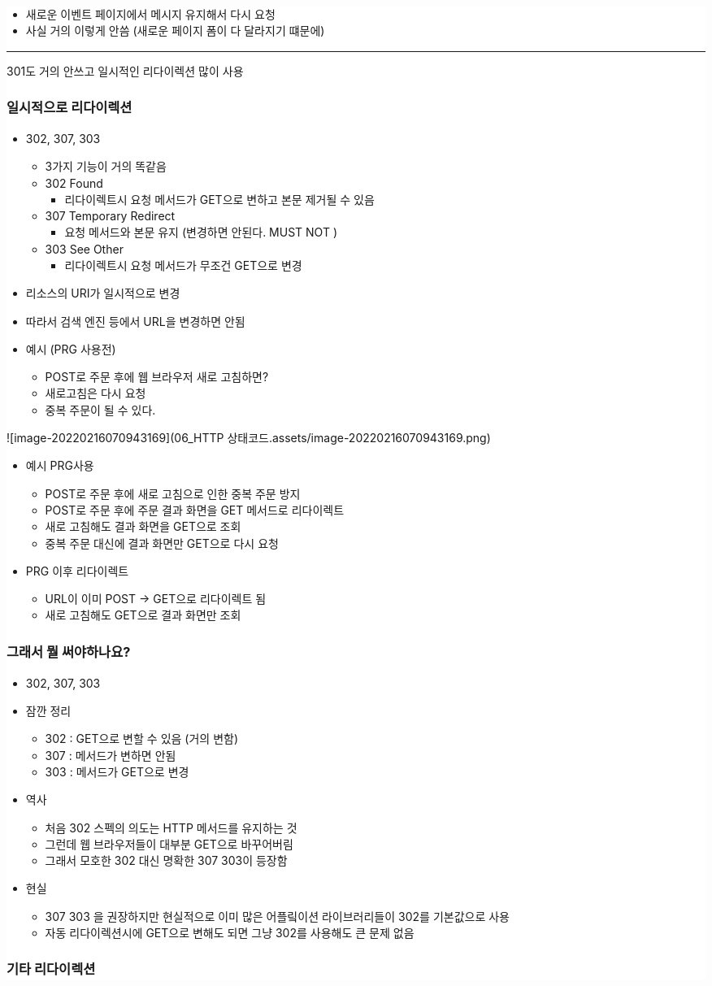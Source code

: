 - 새로운 이벤트 페이지에서 메시지 유지해서 다시 요청
- 사실 거의 이렇게 안씀 (새로운 페이지 폼이 다 달라지기 떄문에)

--------------------

301도 거의 안쓰고 일시적인 리다이렉션 많이 사용

### 일시적으로 리다이렉션

- 302, 307, 303
  - 3가지 기능이 거의 똑같음
  - 302 Found
    - 리다이렉트시 요청 메서드가 GET으로 변하고 본문 제거될 수 있음
  - 307 Temporary Redirect
    - 요청 메서드와 본문 유지 (변경하면 안된다. MUST NOT )
  - 303 See Other
    - 리다이렉트시 요청 메서드가 무조건 GET으로 변경
- 리소스의 URI가 일시적으로 변경
- 따라서 검색 엔진 등에서 URL을 변경하면 안됨

- 예시  (PRG 사용전)
  - POST로 주문 후에 웹 브라우저 새로 고침하면?
  - 새로고침은 다시 요청
  - 중복 주문이 될 수 있다.

![image-20220216070943169](06_HTTP 상태코드.assets/image-20220216070943169.png)

- 예시 PRG사용
  - POST로 주문 후에 새로 고침으로 인한 중복 주문 방지
  - POST로 주문 후에 주문 결과 화면을 GET 메서드로 리다이렉트
  - 새로 고침해도 결과 화면을 GET으로 조회
  - 중복 주문 대신에 결과 화면만 GET으로 다시 요청

- PRG 이후 리다이렉트
  - URL이 이미 POST -> GET으로 리다이렉트 됨
  - 새로 고침해도 GET으로 결과 화면만 조회

### 그래서 뭘 써야하나요?

- 302, 307, 303

- 잠깐 정리
  - 302 : GET으로 변할 수 있음 (거의 변함)
  - 307 : 메서드가 변하면 안됨
  - 303 : 메서드가 GET으로 변경
- 역사
  - 처음 302 스펙의 의도는 HTTP 메서드를 유지하는 것
  - 그런데 웹 브라우저들이 대부분 GET으로 바꾸어버림
  - 그래서 모호한 302 대신 명확한 307 303이 등장함
- 현실
  - 307 303 을 권장하지만 현실적으로 이미 많은 어플맄이션 라이브러리들이 302를 기본값으로 사용
  - 자동 리다이렉션시에 GET으로 변해도 되면 그냥 302를 사용해도 큰 문제 없음

### 기타 리다이렉션
